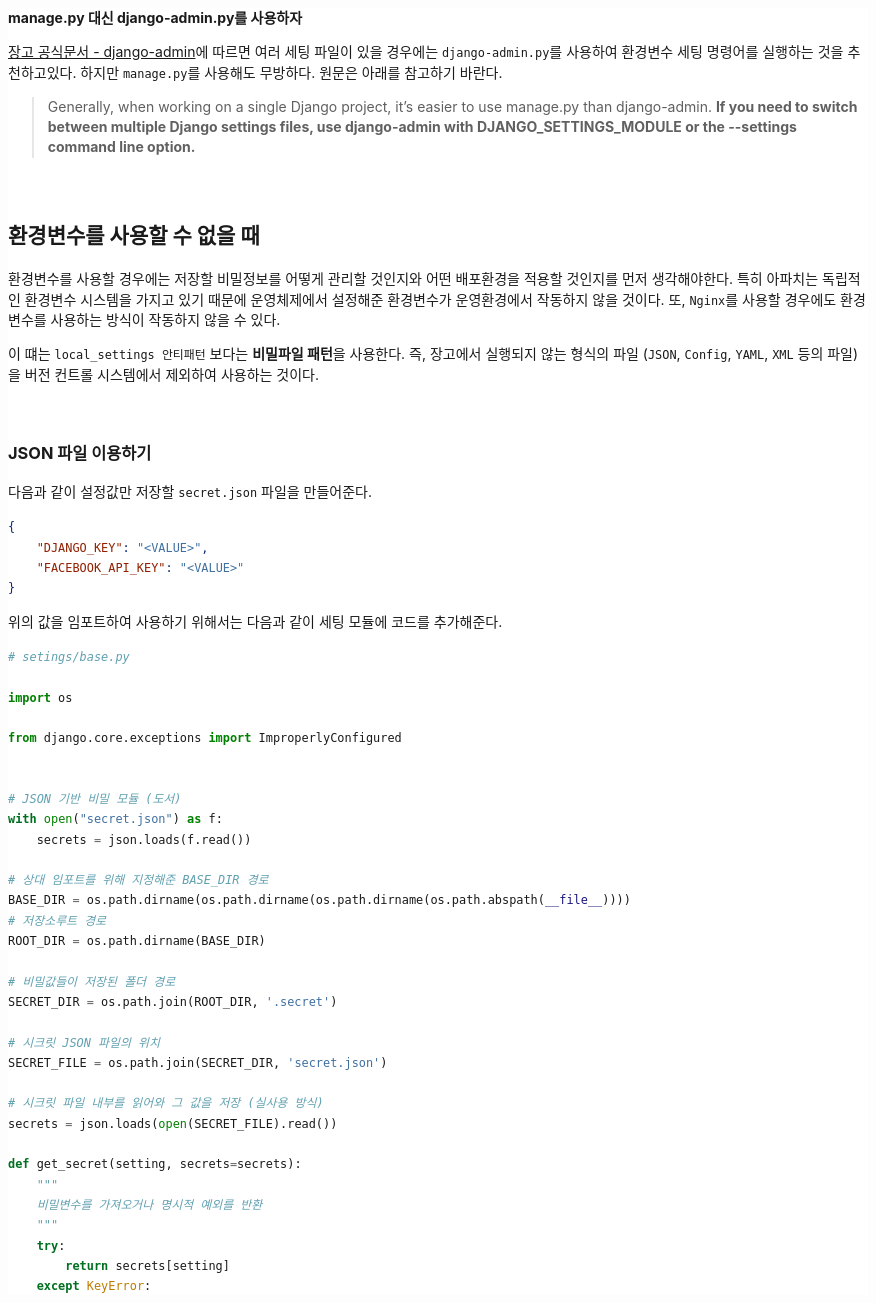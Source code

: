 **manage.py 대신 django-admin.py를 사용하자**

<a href="https://docs.djangoproject.com/en/1.8/ref/django-admin/" target="_blank">장고 공식문서 - django-admin</a>에 따르면 여러 세팅 파일이 있을 경우에는 `django-admin.py`를 사용하여 환경변수 세팅 명령어를 실행하는 것을 추천하고있다. 하지만 `manage.py`를 사용해도 무방하다. 원문은 아래를 참고하기 바란다.

> Generally, when working on a single Django project, it’s easier to use manage.py than django-admin. **If you need to switch between multiple Django settings files, use django-admin with DJANGO_SETTINGS_MODULE or the --settings command line option.**

<br>

## 환경변수를 사용할 수 없을 때

환경변수를 사용할 경우에는 저장할 비밀정보를 어떻게 관리할 것인지와 어떤 배포환경을 적용할 것인지를 먼저 생각해야한다. 특히 아파치는 독립적인 환경변수 시스템을 가지고 있기 때문에 운영체제에서 설정해준 환경변수가 운영환경에서 작동하지 않을 것이다. 또, `Nginx`를 사용할 경우에도 환경 변수를 사용하는 방식이 작동하지 않을 수 있다.

이 떄는 `local_settings 안티패턴` 보다는 **비밀파일 패턴**을 사용한다. 즉, 장고에서 실행되지 않는 형식의 파일 (`JSON`, `Config`, `YAML`, `XML` 등의 파일)을 버전 컨트롤 시스템에서 제외하여 사용하는 것이다.

<br>

### JSON 파일 이용하기

다음과 같이 설정값만 저장할 `secret.json` 파일을 만들어준다.

```json
{
    "DJANGO_KEY": "<VALUE>",
    "FACEBOOK_API_KEY": "<VALUE>"
}
```

위의 값을 임포트하여 사용하기 위해서는 다음과 같이 세팅 모듈에 코드를 추가해준다.

```python
# setings/base.py

import os

from django.core.exceptions import ImproperlyConfigured


# JSON 기반 비밀 모듈 (도서)
with open("secret.json") as f:
    secrets = json.loads(f.read())

# 상대 임포트를 위해 지정해준 BASE_DIR 경로
BASE_DIR = os.path.dirname(os.path.dirname(os.path.dirname(os.path.abspath(__file__))))
# 저장소루트 경로
ROOT_DIR = os.path.dirname(BASE_DIR)

# 비밀값들이 저장된 폴더 경로
SECRET_DIR = os.path.join(ROOT_DIR, '.secret')

# 시크릿 JSON 파일의 위치
SECRET_FILE = os.path.join(SECRET_DIR, 'secret.json')

# 시크릿 파일 내부를 읽어와 그 값을 저장 (실사용 방식)
secrets = json.loads(open(SECRET_FILE).read())

def get_secret(setting, secrets=secrets):
    """
    비밀변수를 가져오거나 명시적 예외를 반환
    """
    try:
        return secrets[setting]
    except KeyError:
```